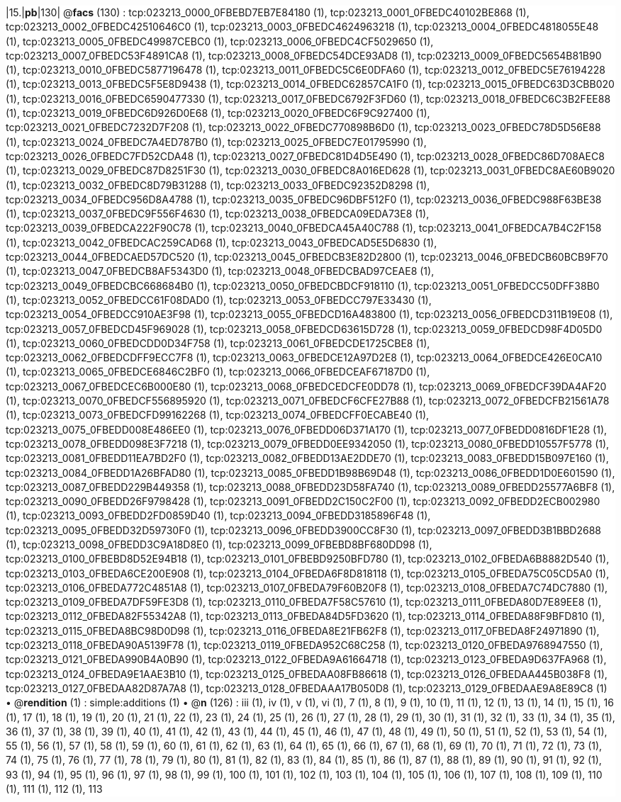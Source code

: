 |15.|__pb__|130| @__facs__ (130) : tcp:023213_0000_0FBEBD7EB7E84180 (1), tcp:023213_0001_0FBEDC40102BE868 (1), tcp:023213_0002_0FBEDC42510646C0 (1), tcp:023213_0003_0FBEDC4624963218 (1), tcp:023213_0004_0FBEDC4818055E48 (1), tcp:023213_0005_0FBEDC49987CEBC0 (1), tcp:023213_0006_0FBEDC4CF5029650 (1), tcp:023213_0007_0FBEDC53F4891CA8 (1), tcp:023213_0008_0FBEDC54DCE93AD8 (1), tcp:023213_0009_0FBEDC5654B81B90 (1), tcp:023213_0010_0FBEDC5877196478 (1), tcp:023213_0011_0FBEDC5C6E0DFA60 (1), tcp:023213_0012_0FBEDC5E76194228 (1), tcp:023213_0013_0FBEDC5F5E8D9438 (1), tcp:023213_0014_0FBEDC62857CA1F0 (1), tcp:023213_0015_0FBEDC63D3CBB020 (1), tcp:023213_0016_0FBEDC6590477330 (1), tcp:023213_0017_0FBEDC6792F3FD60 (1), tcp:023213_0018_0FBEDC6C3B2FEE88 (1), tcp:023213_0019_0FBEDC6D926D0E68 (1), tcp:023213_0020_0FBEDC6F9C927400 (1), tcp:023213_0021_0FBEDC7232D7F208 (1), tcp:023213_0022_0FBEDC770898B6D0 (1), tcp:023213_0023_0FBEDC78D5D56E88 (1), tcp:023213_0024_0FBEDC7A4ED787B0 (1), tcp:023213_0025_0FBEDC7E01795990 (1), tcp:023213_0026_0FBEDC7FD52CDA48 (1), tcp:023213_0027_0FBEDC81D4D5E490 (1), tcp:023213_0028_0FBEDC86D708AEC8 (1), tcp:023213_0029_0FBEDC87D8251F30 (1), tcp:023213_0030_0FBEDC8A016ED628 (1), tcp:023213_0031_0FBEDC8AE60B9020 (1), tcp:023213_0032_0FBEDC8D79B31288 (1), tcp:023213_0033_0FBEDC92352D8298 (1), tcp:023213_0034_0FBEDC956D8A4788 (1), tcp:023213_0035_0FBEDC96DBF512F0 (1), tcp:023213_0036_0FBEDC988F63BE38 (1), tcp:023213_0037_0FBEDC9F556F4630 (1), tcp:023213_0038_0FBEDCA09EDA73E8 (1), tcp:023213_0039_0FBEDCA222F90C78 (1), tcp:023213_0040_0FBEDCA45A40C788 (1), tcp:023213_0041_0FBEDCA7B4C2F158 (1), tcp:023213_0042_0FBEDCAC259CAD68 (1), tcp:023213_0043_0FBEDCAD5E5D6830 (1), tcp:023213_0044_0FBEDCAED57DC520 (1), tcp:023213_0045_0FBEDCB3E82D2800 (1), tcp:023213_0046_0FBEDCB60BCB9F70 (1), tcp:023213_0047_0FBEDCB8AF5343D0 (1), tcp:023213_0048_0FBEDCBAD97CEAE8 (1), tcp:023213_0049_0FBEDCBC668684B0 (1), tcp:023213_0050_0FBEDCBDCF918110 (1), tcp:023213_0051_0FBEDCC50DFF38B0 (1), tcp:023213_0052_0FBEDCC61F08DAD0 (1), tcp:023213_0053_0FBEDCC797E33430 (1), tcp:023213_0054_0FBEDCC910AE3F98 (1), tcp:023213_0055_0FBEDCD16A483800 (1), tcp:023213_0056_0FBEDCD311B19E08 (1), tcp:023213_0057_0FBEDCD45F969028 (1), tcp:023213_0058_0FBEDCD63615D728 (1), tcp:023213_0059_0FBEDCD98F4D05D0 (1), tcp:023213_0060_0FBEDCDD0D34F758 (1), tcp:023213_0061_0FBEDCDE1725CBE8 (1), tcp:023213_0062_0FBEDCDFF9ECC7F8 (1), tcp:023213_0063_0FBEDCE12A97D2E8 (1), tcp:023213_0064_0FBEDCE426E0CA10 (1), tcp:023213_0065_0FBEDCE6846C2BF0 (1), tcp:023213_0066_0FBEDCEAF67187D0 (1), tcp:023213_0067_0FBEDCEC6B000E80 (1), tcp:023213_0068_0FBEDCEDCFE0DD78 (1), tcp:023213_0069_0FBEDCF39DA4AF20 (1), tcp:023213_0070_0FBEDCF556895920 (1), tcp:023213_0071_0FBEDCF6CFE27B88 (1), tcp:023213_0072_0FBEDCFB21561A78 (1), tcp:023213_0073_0FBEDCFD99162268 (1), tcp:023213_0074_0FBEDCFF0ECABE40 (1), tcp:023213_0075_0FBEDD008E486EE0 (1), tcp:023213_0076_0FBEDD06D371A170 (1), tcp:023213_0077_0FBEDD0816DF1E28 (1), tcp:023213_0078_0FBEDD098E3F7218 (1), tcp:023213_0079_0FBEDD0EE9342050 (1), tcp:023213_0080_0FBEDD10557F5778 (1), tcp:023213_0081_0FBEDD11EA7BD2F0 (1), tcp:023213_0082_0FBEDD13AE2DDE70 (1), tcp:023213_0083_0FBEDD15B097E160 (1), tcp:023213_0084_0FBEDD1A26BFAD80 (1), tcp:023213_0085_0FBEDD1B98B69D48 (1), tcp:023213_0086_0FBEDD1D0E601590 (1), tcp:023213_0087_0FBEDD229B449358 (1), tcp:023213_0088_0FBEDD23D58FA740 (1), tcp:023213_0089_0FBEDD25577A6BF8 (1), tcp:023213_0090_0FBEDD26F9798428 (1), tcp:023213_0091_0FBEDD2C150C2F00 (1), tcp:023213_0092_0FBEDD2ECB002980 (1), tcp:023213_0093_0FBEDD2FD0859D40 (1), tcp:023213_0094_0FBEDD3185896F48 (1), tcp:023213_0095_0FBEDD32D59730F0 (1), tcp:023213_0096_0FBEDD3900CC8F30 (1), tcp:023213_0097_0FBEDD3B1BBD2688 (1), tcp:023213_0098_0FBEDD3C9A18D8E0 (1), tcp:023213_0099_0FBEBD8BF680DD98 (1), tcp:023213_0100_0FBEBD8D52E94B18 (1), tcp:023213_0101_0FBEBD9250BFD780 (1), tcp:023213_0102_0FBEDA6B8882D540 (1), tcp:023213_0103_0FBEDA6CE200E908 (1), tcp:023213_0104_0FBEDA6F8D818118 (1), tcp:023213_0105_0FBEDA75C05CD5A0 (1), tcp:023213_0106_0FBEDA772C4851A8 (1), tcp:023213_0107_0FBEDA79F60B20F8 (1), tcp:023213_0108_0FBEDA7C74DC7880 (1), tcp:023213_0109_0FBEDA7DF59FE3D8 (1), tcp:023213_0110_0FBEDA7F58C57610 (1), tcp:023213_0111_0FBEDA80D7E89EE8 (1), tcp:023213_0112_0FBEDA82F55342A8 (1), tcp:023213_0113_0FBEDA84D5FD3620 (1), tcp:023213_0114_0FBEDA88F9BFD810 (1), tcp:023213_0115_0FBEDA8BC98D0D98 (1), tcp:023213_0116_0FBEDA8E21FB62F8 (1), tcp:023213_0117_0FBEDA8F24971890 (1), tcp:023213_0118_0FBEDA90A5139F78 (1), tcp:023213_0119_0FBEDA952C68C258 (1), tcp:023213_0120_0FBEDA9768947550 (1), tcp:023213_0121_0FBEDA990B4A0B90 (1), tcp:023213_0122_0FBEDA9A61664718 (1), tcp:023213_0123_0FBEDA9D637FA968 (1), tcp:023213_0124_0FBEDA9E1AAE3B10 (1), tcp:023213_0125_0FBEDAA08FB86618 (1), tcp:023213_0126_0FBEDAA445B038F8 (1), tcp:023213_0127_0FBEDAA82D87A7A8 (1), tcp:023213_0128_0FBEDAAA17B050D8 (1), tcp:023213_0129_0FBEDAAE9A8E89C8 (1)  •  @__rendition__ (1) : simple:additions (1)  •  @__n__ (126) : iii (1), iv (1), v (1), vi (1), 7 (1), 8 (1), 9 (1), 10 (1), 11 (1), 12 (1), 13 (1), 14 (1), 15 (1), 16 (1), 17 (1), 18 (1), 19 (1), 20 (1), 21 (1), 22 (1), 23 (1), 24 (1), 25 (1), 26 (1), 27 (1), 28 (1), 29 (1), 30 (1), 31 (1), 32 (1), 33 (1), 34 (1), 35 (1), 36 (1), 37 (1), 38 (1), 39 (1), 40 (1), 41 (1), 42 (1), 43 (1), 44 (1), 45 (1), 46 (1), 47 (1), 48 (1), 49 (1), 50 (1), 51 (1), 52 (1), 53 (1), 54 (1), 55 (1), 56 (1), 57 (1), 58 (1), 59 (1), 60 (1), 61 (1), 62 (1), 63 (1), 64 (1), 65 (1), 66 (1), 67 (1), 68 (1), 69 (1), 70 (1), 71 (1), 72 (1), 73 (1), 74 (1), 75 (1), 76 (1), 77 (1), 78 (1), 79 (1), 80 (1), 81 (1), 82 (1), 83 (1), 84 (1), 85 (1), 86 (1), 87 (1), 88 (1), 89 (1), 90 (1), 91 (1), 92 (1), 93 (1), 94 (1), 95 (1), 96 (1), 97 (1), 98 (1), 99 (1), 100 (1), 101 (1), 102 (1), 103 (1), 104 (1), 105 (1), 106 (1), 107 (1), 108 (1), 109 (1), 110 (1), 111 (1), 112 (1), 113